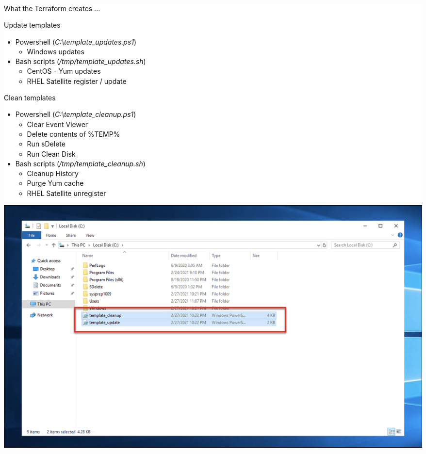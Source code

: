 What the Terraform creates ... 

Update templates
- Powershell (_C:\template_updates.ps1_)
  - Windows updates
- Bash scripts (_/tmp/template_updates.sh_)
  - CentOS - Yum updates
  - RHEL Satellite register / update

Clean templates
- Powershell (_C:\template_cleanup.ps1_)
   - Clear Event Viewer
   - Delete contents of %TEMP%
   - Run sDelete
   - Run Clean Disk
- Bash scripts (_/tmp/template_cleanup.sh_)
   - Cleanup History
   - Purge Yum cache
   - RHEL Satellite unregister

<img src="images/6-windows-pshell.png" width="1000" style="border: 1px solid black">
